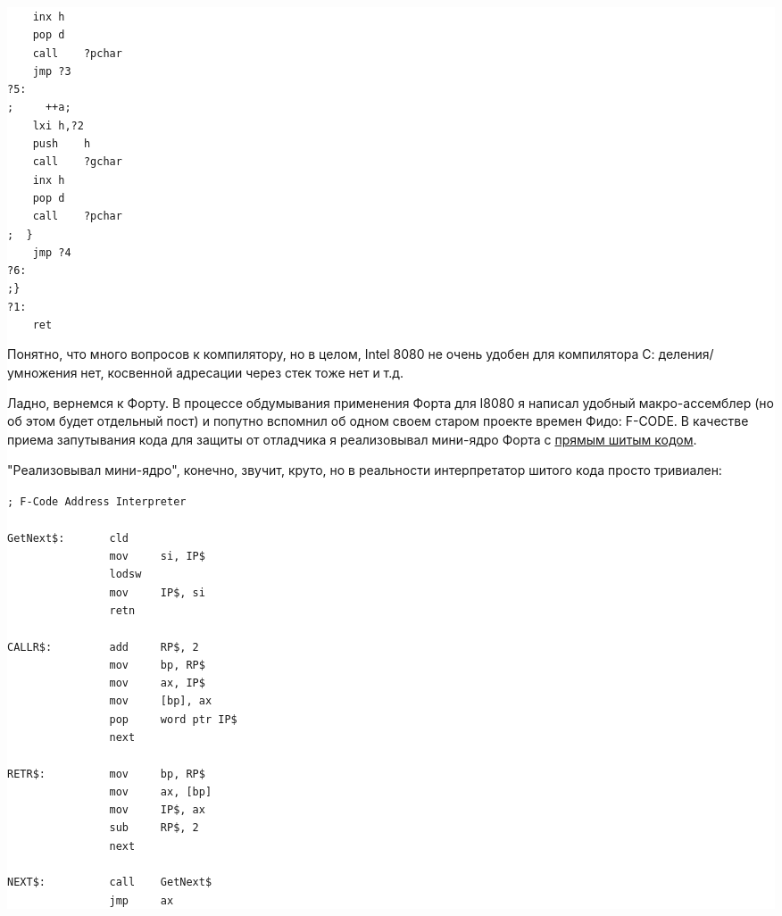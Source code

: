         inx	h
        pop	d
        call	?pchar
        jmp	?3
    ?5:
    ;     ++a;
        lxi	h,?2
        push	h
        call	?gchar
        inx	h
        pop	d
        call	?pchar
    ;  }
        jmp	?4
    ?6:
    ;}
    ?1:
        ret

[smallc-85]: https://github.com/begoon/smallc-85
[smallc-scc3]: https://github.com/begoon/smallc-scc3
[Small-C]: http://en.wikipedia.org/wiki/Small-C

Понятно, что много вопросов к компилятору, но в целом, Intel 8080 не очень
удобен для компилятора С: деления/умножения нет, косвенной адресации через
стек тоже нет и т.д.

Ладно, вернемся к Форту. В процессе обдумывания применения Форта для I8080
я написал удобный макро-ассемблер (но об этом будет отдельный пост) и попутно
вспомнил об одном своем старом проекте времен Фидо: F-CODE. В качестве
приема запутывания кода для защиты от отладчика я реализовывал мини-ядро Форта
с [прямым шитым кодом][Прямой шитый код].

[Прямой шитый код]: http://ru.wikipedia.org/wiki/%D0%A8%D0%B8%D1%82%D1%8B%D0%B9_%D0%BA%D0%BE%D0%B4

"Реализовывал мини-ядро", конечно, звучит, круто, но в реальности 
интерпретатор шитого кода просто тривиален:

    ; F-Code Address Interpreter

    GetNext$:       cld
                    mov     si, IP$
                    lodsw
                    mov     IP$, si
                    retn

    CALLR$:         add     RP$, 2
                    mov     bp, RP$
                    mov     ax, IP$
                    mov     [bp], ax
                    pop     word ptr IP$
                    next

    RETR$:          mov     bp, RP$
                    mov     ax, [bp]
                    mov     IP$, ax
                    sub     RP$, 2
                    next

    NEXT$:          call    GetNext$
                    jmp     ax


[fcode.com]: https://github.com/begoon/fcode/blob/master/FCODE.COM
[nnbackup]: http://www.nncron.ru/